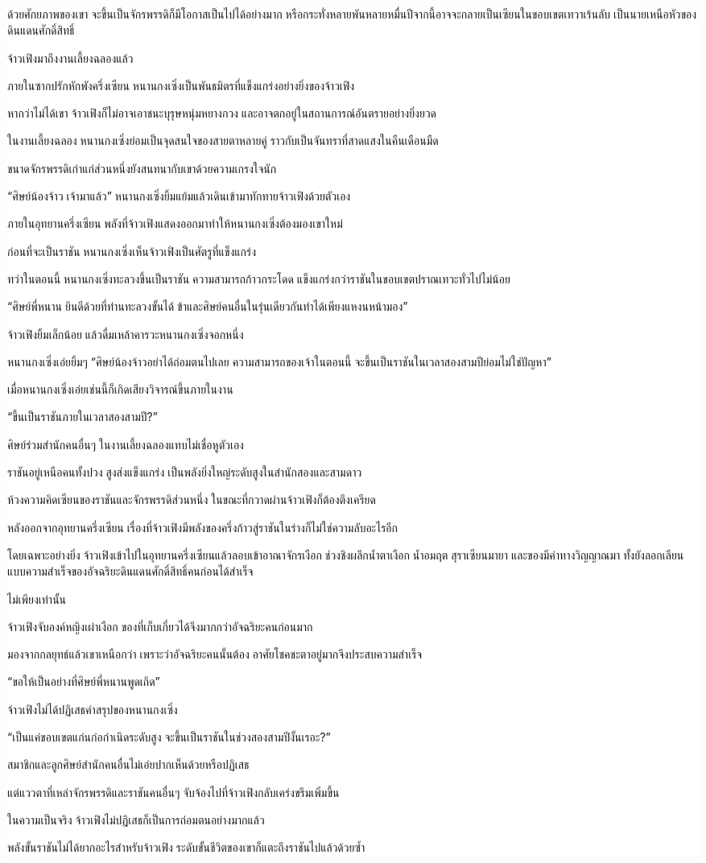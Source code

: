 ด้วยศักยภาพของเขา จะขึ้นเป็นจักรพรรดิก็มีโอกาสเป็นไปได้อย่างมาก หรือกระทั่งหลายพันหลายหมื่นปีจากนี้อาจจะกลายเป็นเซียนในขอบเขตเทวาเร้นลับ เป็นนายเหนือหัวของดินแดนศักดิ์สิทธิ์

จ้าวเฟิงมาถึงงานเลี้ยงฉลองแล้ว

ภายในซากปรักหักพังครึ่งเซียน หนานกงเซิ่งเป็นพันธมิตรที่แข็งแกร่งอย่างยิ่งของจ้าวเฟิง

หากว่าไม่ได้เขา จ้าวเฟิงก็ไม่อาจเอาชนะบุรุษหนุ่มหยางกวง และอาจตกอยู่ในสถานการณ์อันตรายอย่างยิ่งยวด

ในงานเลี้ยงฉลอง หนานกงเซิ่งย่อมเป็นจุดสนใจของสายตาหลายคู่ ราวกับเป็นจันทราที่สาดแสงในคืนเดือนมืด

ขนาดจักรพรรดิเก่าแก่ส่วนหนึ่งยังสนทนากับเขาด้วยความเกรงใจนัก

“ศิษย์น้องจ้าว เจ้ามาแล้ว” หนานกงเซิ่งยิ้มแย้มแล้วเดินเข้ามาทักทายจ้าวเฟิงด้วยตัวเอง

ภายในอุทยานครึ่งเซียน พลังที่จ้าวเฟิงแสดงออกมาทำให้หนานกงเซิ่งต้องมองเขาใหม่

ก่อนที่จะเป็นราชัน หนานกงเซิ่งเห็นจ้าวเฟิงเป็นศัตรูที่แข็งแกร่ง

ทว่าในตอนนี้ หนานกงเซิ่งทะลวงขึ้นเป็นราชัน ความสามารถก้าวกระโดด แข็งแกร่งกว่าราชันในขอบเขตปราณเทวะทั่วไปไม่น้อย

“ศิษย์พี่หนาน ยินดีด้วยที่ท่านทะลวงขั้นได้ ข้าและศิษย์คนอื่นในรุ่นเดียวกันทำได้เพียงแหงนหน้ามอง”

จ้าวเฟิงยิ้มเล็กน้อย แล้วดื่มเหล้าคารวะหนานกงเซิ่งจอกหนึ่ง

หนานกงเซิ่งเอ่ยยิ้มๆ “ศิษย์น้องจ้าวอย่าได้ถ่อมตนไปเลย ความสามารถของเจ้าในตอนนี้ จะขึ้นเป็นราชันในเวลาสองสามปีย่อมไม่ใช่ปัญหา”

เมื่อหนานกงเซิ่งเอ่ยเช่นนี้ก็เกิดเสียงวิจารณ์ขึ้นภายในงาน

“ขึ้นเป็นราชันภายในเวลาสองสามปี?”

ศิษย์ร่วมสำนักคนอื่นๆ ในงานเลี้ยงฉลองแทบไม่เชื่อหูตัวเอง

ราชันอยู่เหนือคนทั้งปวง สูงส่งแข็งแกร่ง เป็นพลังยิ่งใหญ่ระดับสูงในสำนักสองและสามดาว

ห้วงความคิดเซียนของราชันและจักรพรรดิส่วนหนึ่ง ในขณะที่กวาดผ่านจ้าวเฟิงก็ต้องตึงเครียด

หลังออกจากอุทยานครึ่งเซียน เรื่องที่จ้าวเฟิงมีพลังของครึ่งก้าวสู่ราชันในร่างก็ไม่ใช่ความลับอะไรอีก

โดยเฉพาะอย่างยิ่ง จ้าวเฟิงเข้าไปในอุทยานครึ่งเซียนแล้วลอบเข้าอาณาจักรเงือก ช่วงชิงผลึกน้ำตาเงือก น้ำอมฤต สุราเซียนมายา และของมีค่าทางวิญญาณมา ทั้งยังลอกเลียนแบบความสำเร็จของอัจฉริยะดินแดนศักดิ์สิทธิ์คนก่อนได้สำเร็จ

ไม่เพียงเท่านั้น

จ้าวเฟิงจับองค์หญิงเผ่าเงือก ของที่เก็บเกี่ยวได้จึงมากกว่าอัจฉริยะคนก่อนมาก

มองจากกลยุทธ์แล้วเขาเหนือกว่า เพราะว่าอัจฉริยะคนนั้นต้อง อาศัยโชคชะตาอยู่มากจึงประสบความสำเร็จ

“ขอให้เป็นอย่างที่ศิษย์พี่หนานพูดเถิด”

จ้าวเฟิงไม่ได้ปฏิเสธคำสรุปของหนานกงเซิ่ง

“เป็นแค่ขอบเขตแก่นก่อกำเนิดระดับสูง จะขึ้นเป็นราชันในช่วงสองสามปีงั้นเรอะ?”

สมาชิกและลูกศิษย์สำนักคนอื่นไม่เอ่ยปากเห็นด้วยหรือปฏิเสธ

แต่แววตาที่เหล่าจักรพรรดิและราชันคนอื่นๆ จับจ้องไปที่จ้าวเฟิงกลับเคร่งขรึมเพิ่มขึ้น

ในความเป็นจริง จ้าวเฟิงไม่ปฏิเสธก็เป็นการถ่อมตนอย่างมากแล้ว

พลังขั้นราชันไม่ได้ยากอะไรสำหรับจ้าวเฟิง ระดับขั้นชีวิตของเขาก็แตะถึงราชันไปแล้วด้วยซ้ำ
